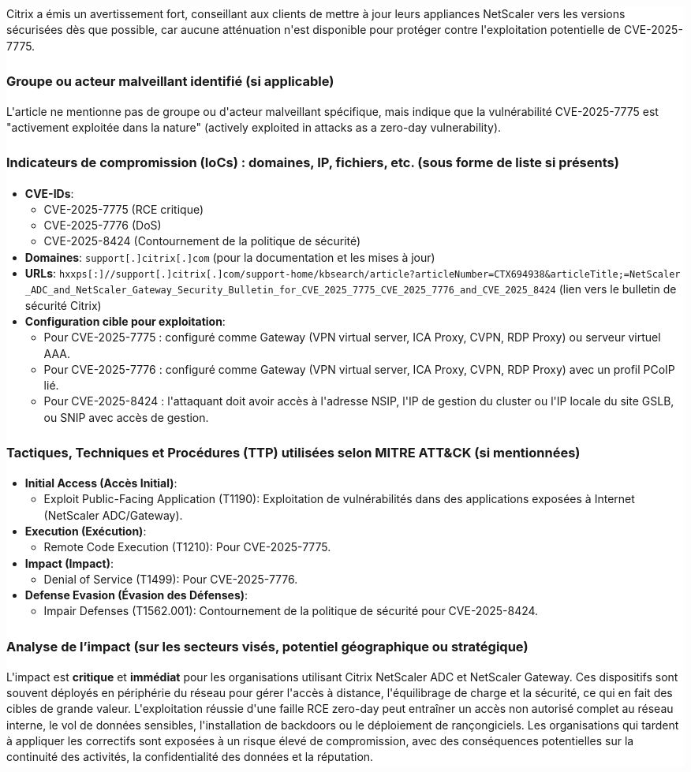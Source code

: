 Citrix a émis un avertissement fort, conseillant aux clients de mettre à jour leurs appliances NetScaler vers les versions sécurisées dès que possible, car aucune atténuation n'est disponible pour protéger contre l'exploitation potentielle de CVE-2025-7775.

### Groupe ou acteur malveillant identifié (si applicable)
L'article ne mentionne pas de groupe ou d'acteur malveillant spécifique, mais indique que la vulnérabilité CVE-2025-7775 est "activement exploitée dans la nature" (actively exploited in attacks as a zero-day vulnerability).

### Indicateurs de compromission (IoCs) : domaines, IP, fichiers, etc. (sous forme de liste si présents)
*   **CVE-IDs**:
    *   CVE-2025-7775 (RCE critique)
    *   CVE-2025-7776 (DoS)
    *   CVE-2025-8424 (Contournement de la politique de sécurité)
*   **Domaines**: `support[.]citrix[.]com` (pour la documentation et les mises à jour)
*   **URLs**: `hxxps[:]//support[.]citrix[.]com/support-home/kbsearch/article?articleNumber=CTX694938&articleTitle;=NetScaler_ADC_and_NetScaler_Gateway_Security_Bulletin_for_CVE_2025_7775_CVE_2025_7776_and_CVE_2025_8424` (lien vers le bulletin de sécurité Citrix)
*   **Configuration cible pour exploitation**:
    *   Pour CVE-2025-7775 : configuré comme Gateway (VPN virtual server, ICA Proxy, CVPN, RDP Proxy) ou serveur virtuel AAA.
    *   Pour CVE-2025-7776 : configuré comme Gateway (VPN virtual server, ICA Proxy, CVPN, RDP Proxy) avec un profil PCoIP lié.
    *   Pour CVE-2025-8424 : l'attaquant doit avoir accès à l'adresse NSIP, l'IP de gestion du cluster ou l'IP locale du site GSLB, ou SNIP avec accès de gestion.

### Tactiques, Techniques et Procédures (TTP) utilisées selon MITRE ATT&CK (si mentionnées)
*   **Initial Access (Accès Initial)**:
    *   Exploit Public-Facing Application (T1190): Exploitation de vulnérabilités dans des applications exposées à Internet (NetScaler ADC/Gateway).
*   **Execution (Exécution)**:
    *   Remote Code Execution (T1210): Pour CVE-2025-7775.
*   **Impact (Impact)**:
    *   Denial of Service (T1499): Pour CVE-2025-7776.
*   **Defense Evasion (Évasion des Défenses)**:
    *   Impair Defenses (T1562.001): Contournement de la politique de sécurité pour CVE-2025-8424.

### Analyse de l’impact (sur les secteurs visés, potentiel géographique ou stratégique)
L'impact est **critique** et **immédiat** pour les organisations utilisant Citrix NetScaler ADC et NetScaler Gateway. Ces dispositifs sont souvent déployés en périphérie du réseau pour gérer l'accès à distance, l'équilibrage de charge et la sécurité, ce qui en fait des cibles de grande valeur. L'exploitation réussie d'une faille RCE zero-day peut entraîner un accès non autorisé complet au réseau interne, le vol de données sensibles, l'installation de backdoors ou le déploiement de rançongiciels. Les organisations qui tardent à appliquer les correctifs sont exposées à un risque élevé de compromission, avec des conséquences potentielles sur la continuité des activités, la confidentialité des données et la réputation.
